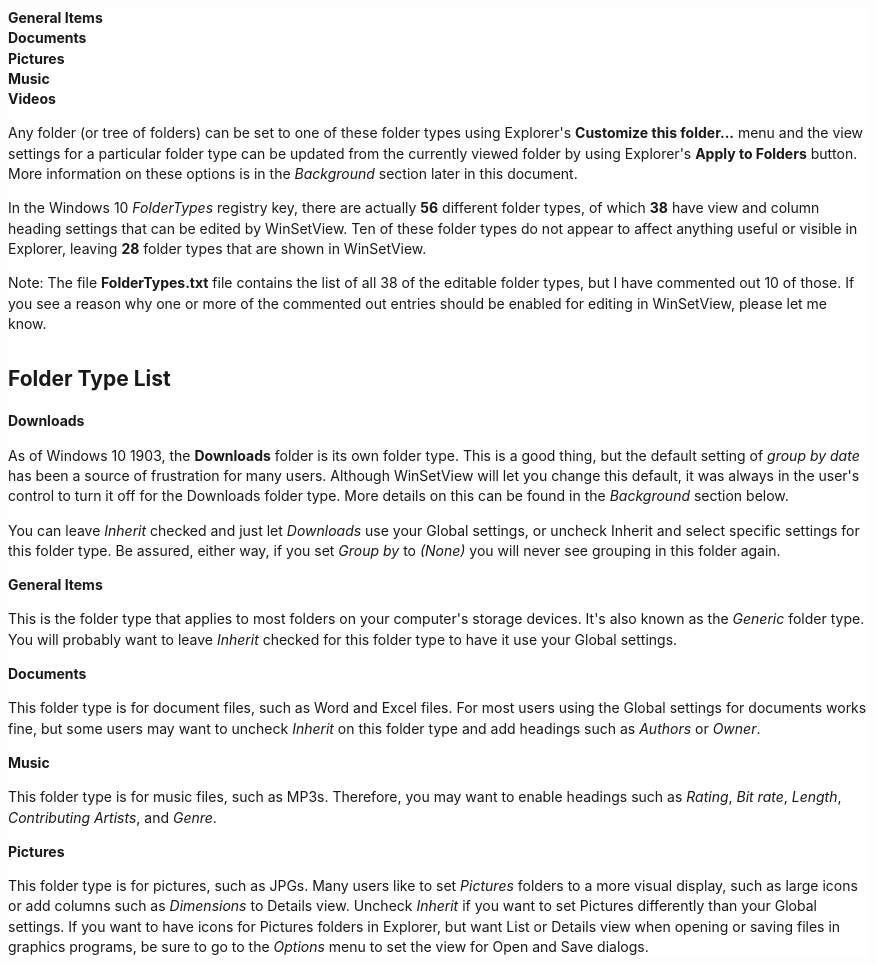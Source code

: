 **General Items\
Documents\
Pictures\
Music\
Videos**

Any folder (or tree of folders) can be set to one of these folder types using Explorer's **Customize this folder...** menu and the view settings for a particular folder type can be updated from the currently viewed folder by using Explorer's **Apply to Folders** button. More information on these options is in the *Background* section later in this document.

In the Windows 10 *FolderTypes* registry key, there are actually **56** different folder types, of which **38** have view and column heading settings that can be edited by WinSetView. Ten of these folder types do not appear to affect anything useful or visible in Explorer, leaving **28** folder types that are shown in WinSetView.

Note: The file **FolderTypes.txt** file contains the list of all 38 of the editable folder types, but I have commented out 10 of those. If you see a reason why one or more of the commented out entries should be enabled for editing in WinSetView, please let me know.

## Folder Type List

**Downloads**

As of Windows 10 1903, the **Downloads** folder is its own folder type. This is a good thing, but the default setting of *group by date* has been a source of frustration for many users. Although WinSetView will let you change this default, it was always in the user's control to turn it off for the Downloads folder type. More details on this can be found in the *Background* section below.

You can leave *Inherit* checked and just let *Downloads* use your Global settings, or uncheck Inherit and select specific settings for this folder type. Be assured, either way, if you set *Group by* to *(None)* you will never see grouping in this folder again.

**General Items**

This is the folder type that applies to most folders on your computer's storage devices. It's also known as the *Generic* folder type. You will probably want to leave *Inherit* checked for this folder type to have it use your Global settings.

**Documents**

This folder type is for document files, such as Word and Excel files. For most users using the Global settings for documents works fine, but some users may want to uncheck *Inherit* on this folder type and add headings such as *Authors* or *Owner*.

**Music**

This folder type is for music files, such as MP3s. Therefore, you may want to enable headings such as *Rating*, *Bit rate*, *Length*, *Contributing Artists*, and *Genre*.

**Pictures**

This folder type is for pictures, such as JPGs. Many users like to set *Pictures* folders to a more visual display, such as large icons or add columns such as *Dimensions* to Details view. Uncheck *Inherit* if you want to set Pictures differently than your Global settings. If you want to have icons for Pictures folders in Explorer, but want List or Details view when opening or saving files in graphics programs, be sure to go to the *Options* menu to set the view for Open and Save dialogs.
